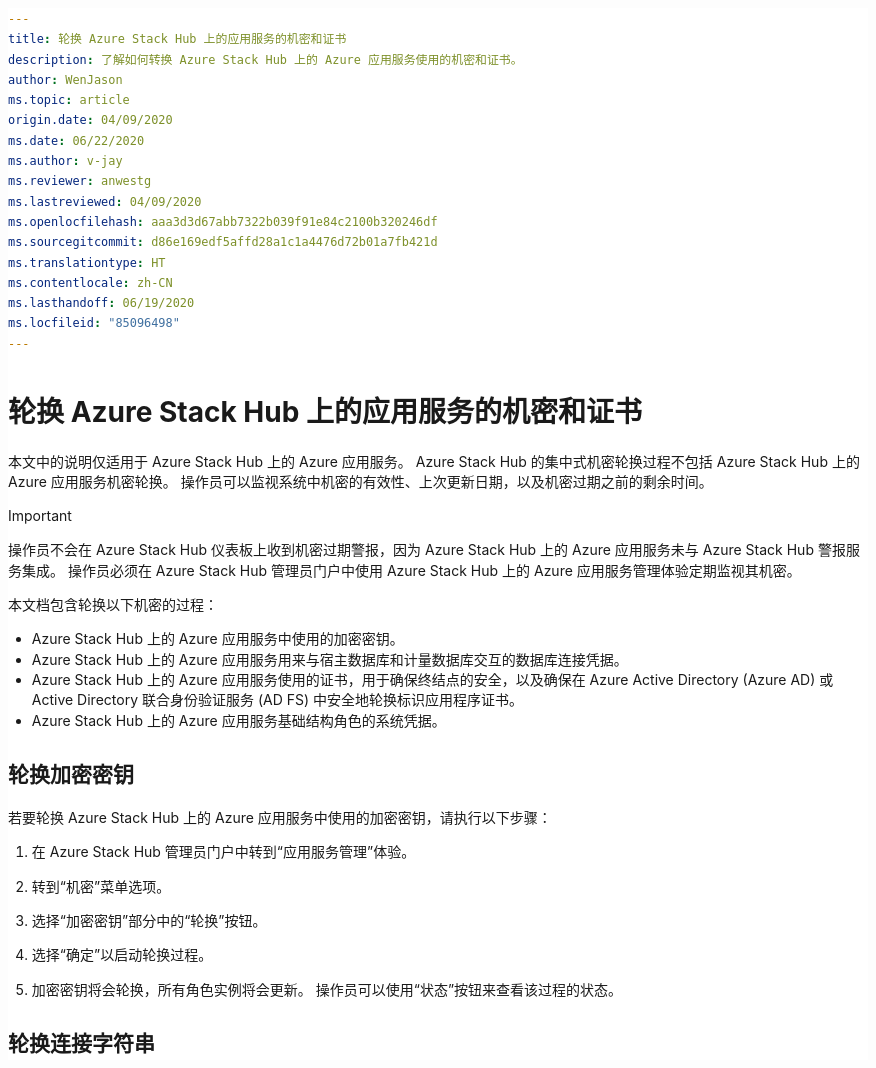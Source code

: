 ```yaml
---
title: 轮换 Azure Stack Hub 上的应用服务的机密和证书
description: 了解如何转换 Azure Stack Hub 上的 Azure 应用服务使用的机密和证书。
author: WenJason
ms.topic: article
origin.date: 04/09/2020
ms.date: 06/22/2020
ms.author: v-jay
ms.reviewer: anwestg
ms.lastreviewed: 04/09/2020
ms.openlocfilehash: aaa3d3d67abb7322b039f91e84c2100b320246df
ms.sourcegitcommit: d86e169edf5affd28a1c1a4476d72b01a7fb421d
ms.translationtype: HT
ms.contentlocale: zh-CN
ms.lasthandoff: 06/19/2020
ms.locfileid: "85096498"
---
```

# <a name="rotate-app-service-on-azure-stack-hub-secrets-and-certificates"></a>轮换 Azure Stack Hub 上的应用服务的机密和证书

本文中的说明仅适用于 Azure Stack Hub 上的 Azure 应用服务。 Azure Stack Hub 的集中式机密轮换过程不包括 Azure Stack Hub 上的 Azure 应用服务机密轮换。 操作员可以监视系统中机密的有效性、上次更新日期，以及机密过期之前的剩余时间。

> [!Important]
> 操作员不会在 Azure Stack Hub 仪表板上收到机密过期警报，因为 Azure Stack Hub 上的 Azure 应用服务未与 Azure Stack Hub 警报服务集成。 操作员必须在 Azure Stack Hub 管理员门户中使用 Azure Stack Hub 上的 Azure 应用服务管理体验定期监视其机密。

本文档包含轮换以下机密的过程：

* Azure Stack Hub 上的 Azure 应用服务中使用的加密密钥。
* Azure Stack Hub 上的 Azure 应用服务用来与宿主数据库和计量数据库交互的数据库连接凭据。
* Azure Stack Hub 上的 Azure 应用服务使用的证书，用于确保终结点的安全，以及确保在 Azure Active Directory (Azure AD) 或 Active Directory 联合身份验证服务 (AD FS) 中安全地轮换标识应用程序证书。
* Azure Stack Hub 上的 Azure 应用服务基础结构角色的系统凭据。

## <a name="rotate-encryption-keys"></a>轮换加密密钥

若要轮换 Azure Stack Hub 上的 Azure 应用服务中使用的加密密钥，请执行以下步骤：

1. 在 Azure Stack Hub 管理员门户中转到“应用服务管理”体验。

1. 转到“机密”菜单选项。

1. 选择“加密密钥”部分中的“轮换”按钮。

1. 选择“确定”以启动轮换过程。

1. 加密密钥将会轮换，所有角色实例将会更新。 操作员可以使用“状态”按钮来查看该过程的状态。

## <a name="rotate-connection-strings"></a>轮换连接字符串
